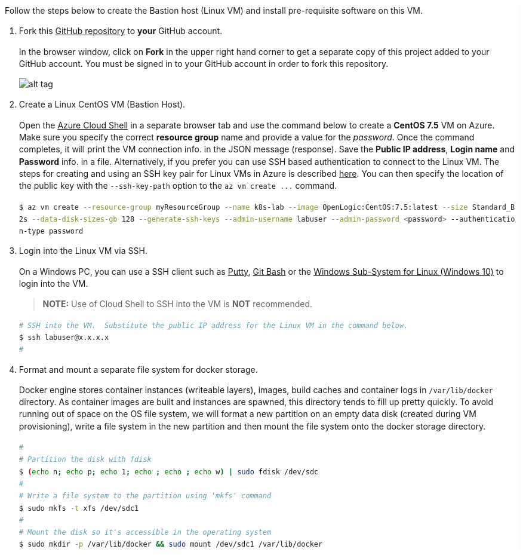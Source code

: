 Follow the steps below to create the Bastion host (Linux VM) and install pre-requisite software on this VM.

1.  Fork this [GitHub repository](https://github.com/ganrad/aks-aspnet-sqldb-rest) to **your** GitHub account.

    In the browser window, click on **Fork** in the upper right hand corner to get a separate copy of this project added to your GitHub account.  You must be signed in to your GitHub account in order to fork this repository.

    ![alt tag](./images/B-01.PNG)

2.  Create a Linux CentOS VM (Bastion Host).

    Open the [Azure Cloud Shell](https://shell.azure.com) in a separate browser tab and use the command below to create a **CentOS 7.5** VM on Azure.  Make sure you specify the correct **resource group** name and provide a value for the *password*.  Once the command completes, it will print the VM connection info. in the JSON message (response).  Save the **Public IP address**, **Login name** and **Password** info. in a file.  Alternatively, if you prefer you can use SSH based authentication to connect to the Linux VM.  The steps for creating and using an SSH key pair for Linux VMs in Azure is described [here](https://docs.microsoft.com/en-us/azure/virtual-machines/linux/mac-create-ssh-keys).  You can then specify the location of the public key with the `--ssh-key-path` option to the `az vm create ...` command.

    ```bash
    $ az vm create --resource-group myResourceGroup --name k8s-lab --image OpenLogic:CentOS:7.5:latest --size Standard_B2s --data-disk-sizes-gb 128 --generate-ssh-keys --admin-username labuser --admin-password <password> --authentication-type password
    ```

3.  Login into the Linux VM via SSH.

    On a Windows PC, you can use a SSH client such as [Putty](https://putty.org/), [Git Bash](https://gitforwindows.org/) or the [Windows Sub-System for Linux (Windows 10)](https://docs.microsoft.com/en-us/windows/wsl/install-win10) to login into the VM.

    >**NOTE:** Use of Cloud Shell to SSH into the VM is **NOT** recommended.
    ```bash
    # SSH into the VM.  Substitute the public IP address for the Linux VM in the command below.
    $ ssh labuser@x.x.x.x
    #
    ```

4.  Format and mount a separate file system for docker storage.

    Docker engine stores container instances (writeable layers), images, build caches and container logs in `/var/lib/docker` directory.  As container images are built and instances are spawned, this directory tends to fill up pretty quickly.  To avoid running out of space on the OS file system, we will format a new partition on an empty data disk (created during VM provisioning), write a file system in the new partition and then mount the file system onto the docker storage directory.
    ```bash
    #
    # Partition the disk with fdisk
    $ (echo n; echo p; echo 1; echo ; echo ; echo w) | sudo fdisk /dev/sdc
    #
    # Write a file system to the partition using 'mkfs' command
    $ sudo mkfs -t xfs /dev/sdc1
    #
    # Mount the disk so it's accessible in the operating system
    $ sudo mkdir -p /var/lib/docker && sudo mount /dev/sdc1 /var/lib/docker